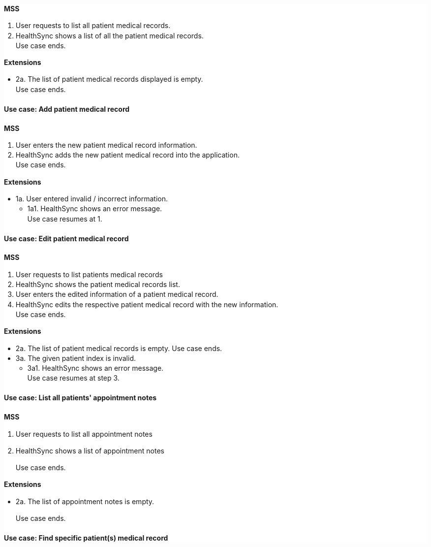 **MSS**

1. User requests to list all patient medical records.
2. HealthSync shows a list of all the patient medical records.<br>
   Use case ends.

**Extensions**

- 2a. The list of patient medical records displayed is empty.<br>
  Use case ends.

#### Use case: Add patient medical record

**MSS**

1. User enters the new patient medical record information.
2. HealthSync adds the new patient medical record into the application.<br>
   Use case ends.

**Extensions**

- 1a. User entered invalid / incorrect information.
  - 1a1. HealthSync shows an error message.<br>
    Use case resumes at 1.

#### Use case: Edit patient medical record

**MSS**

1. User requests to list patients medical records
2. HealthSync shows the patient medical records list.
3. User enters the edited information of a patient medical record.
4. HealthSync edits the respective patient medical record with the new information.<br>
   Use case ends.

**Extensions**

- 2a. The list of patient medical records is empty.
  Use case ends.
- 3a. The given patient index is invalid.
  - 3a1. HealthSync shows an error message.<br>
    Use case resumes at step 3.

[//]: # "TODO: find and delete patient"

#### Use case: List all patients' appointment notes

**MSS**

1. User requests to list all appointment notes
2. HealthSync shows a list of appointment notes

   Use case ends.

**Extensions**

- 2a. The list of appointment notes is empty.

  Use case ends.

#### Use case: Find specific patient(s) medical record

